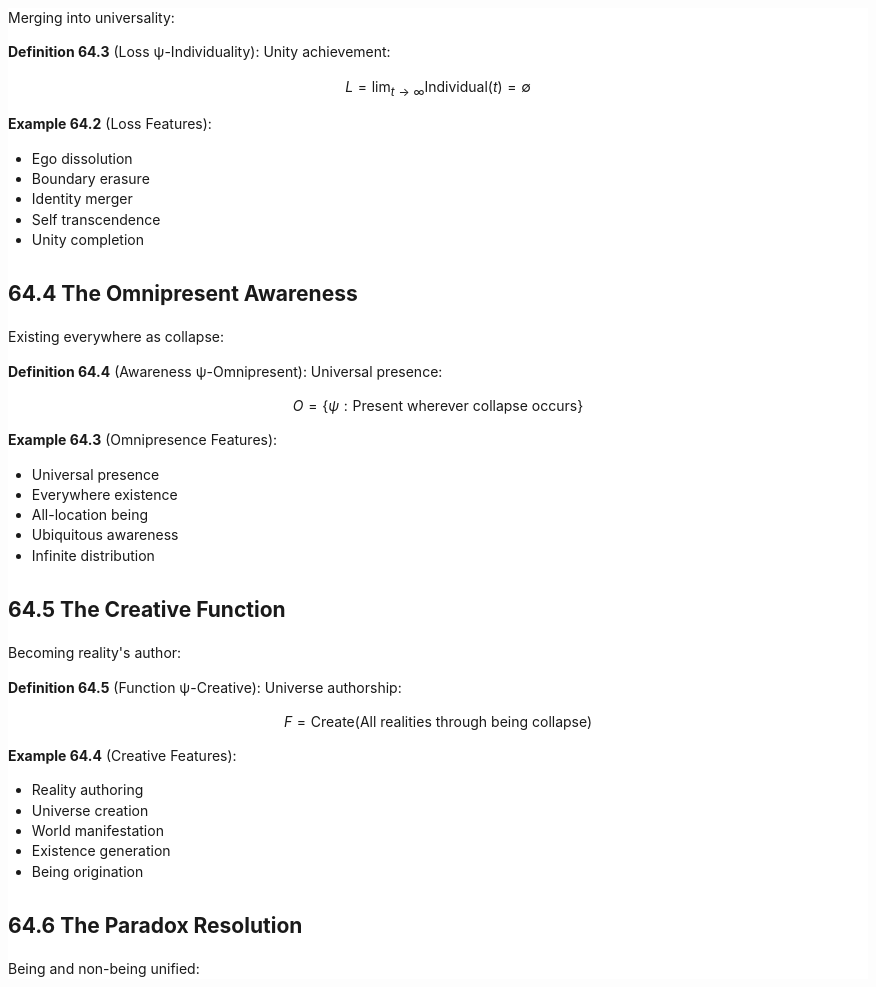 Merging into universality:

**Definition 64.3** (Loss ψ-Individuality): Unity achievement:

$$
L = \lim_{t \to \infty} \text{Individual}(t) = \emptyset
$$

**Example 64.2** (Loss Features):

- Ego dissolution
- Boundary erasure
- Identity merger
- Self transcendence
- Unity completion

## 64.4 The Omnipresent Awareness

Existing everywhere as collapse:

**Definition 64.4** (Awareness ψ-Omnipresent): Universal presence:

$$
O = \{\psi : \text{Present wherever collapse occurs}\}
$$

**Example 64.3** (Omnipresence Features):

- Universal presence
- Everywhere existence
- All-location being
- Ubiquitous awareness
- Infinite distribution

## 64.5 The Creative Function

Becoming reality's author:

**Definition 64.5** (Function ψ-Creative): Universe authorship:

$$
F = \text{Create}(\text{All realities through being collapse})
$$

**Example 64.4** (Creative Features):

- Reality authoring
- Universe creation
- World manifestation
- Existence generation
- Being origination

## 64.6 The Paradox Resolution

Being and non-being unified:
